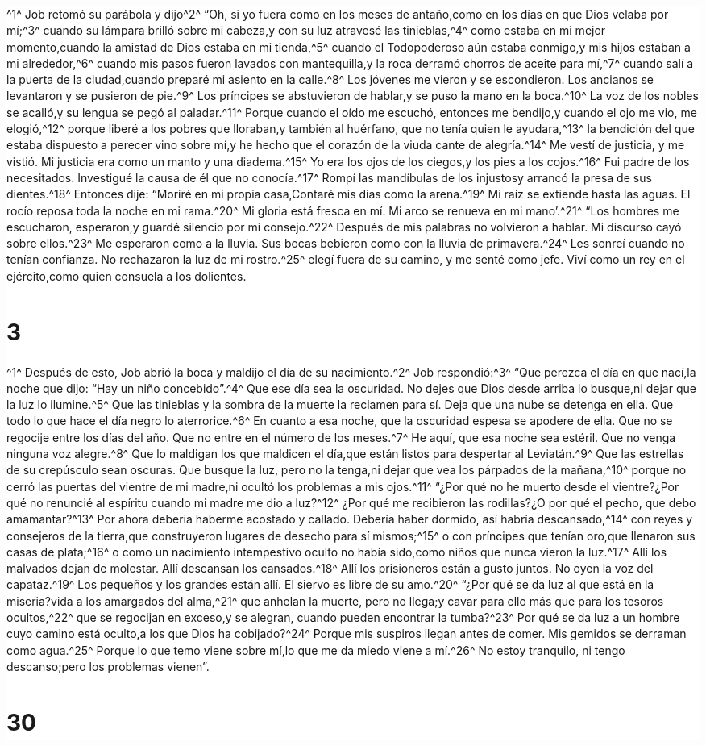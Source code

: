 ^1^ Job retomó su parábola y dijo^2^ “Oh, si yo fuera como en los meses de antaño,como en los días en que Dios velaba por mí;^3^ cuando su lámpara brilló sobre mi cabeza,y con su luz atravesé las tinieblas,^4^ como estaba en mi mejor momento,cuando la amistad de Dios estaba en mi tienda,^5^ cuando el Todopoderoso aún estaba conmigo,y mis hijos estaban a mi alrededor,^6^ cuando mis pasos fueron lavados con mantequilla,y la roca derramó chorros de aceite para mí,^7^ cuando salí a la puerta de la ciudad,cuando preparé mi asiento en la calle.^8^ Los jóvenes me vieron y se escondieron. Los ancianos se levantaron y se pusieron de pie.^9^ Los príncipes se abstuvieron de hablar,y se puso la mano en la boca.^10^ La voz de los nobles se acalló,y su lengua se pegó al paladar.^11^ Porque cuando el oído me escuchó, entonces me bendijo,y cuando el ojo me vio, me elogió,^12^ porque liberé a los pobres que lloraban,y también al huérfano, que no tenía quien le ayudara,^13^ la bendición del que estaba dispuesto a perecer vino sobre mí,y he hecho que el corazón de la viuda cante de alegría.^14^ Me vestí de justicia, y me vistió. Mi justicia era como un manto y una diadema.^15^ Yo era los ojos de los ciegos,y los pies a los cojos.^16^ Fui padre de los necesitados. Investigué la causa de él que no conocía.^17^ Rompí las mandíbulas de los injustosy arrancó la presa de sus dientes.^18^ Entonces dije: “Moriré en mi propia casa,Contaré mis días como la arena.^19^ Mi raíz se extiende hasta las aguas. El rocío reposa toda la noche en mi rama.^20^ Mi gloria está fresca en mí. Mi arco se renueva en mi mano’.^21^ “Los hombres me escucharon, esperaron,y guardé silencio por mi consejo.^22^ Después de mis palabras no volvieron a hablar. Mi discurso cayó sobre ellos.^23^ Me esperaron como a la lluvia. Sus bocas bebieron como con la lluvia de primavera.^24^ Les sonreí cuando no tenían confianza. No rechazaron la luz de mi rostro.^25^ elegí fuera de su camino, y me senté como jefe. Viví como un rey en el ejército,como quien consuela a los dolientes.
# 3
^1^ Después de esto, Job abrió la boca y maldijo el día de su nacimiento.^2^ Job respondió:^3^ “Que perezca el día en que nací,la noche que dijo: “Hay un niño concebido”.^4^ Que ese día sea la oscuridad. No dejes que Dios desde arriba lo busque,ni dejar que la luz lo ilumine.^5^ Que las tinieblas y la sombra de la muerte la reclamen para sí. Deja que una nube se detenga en ella. Que todo lo que hace el día negro lo aterrorice.^6^ En cuanto a esa noche, que la oscuridad espesa se apodere de ella. Que no se regocije entre los días del año. Que no entre en el número de los meses.^7^ He aquí, que esa noche sea estéril. Que no venga ninguna voz alegre.^8^ Que lo maldigan los que maldicen el día,que están listos para despertar al Leviatán.^9^ Que las estrellas de su crepúsculo sean oscuras. Que busque la luz, pero no la tenga,ni dejar que vea los párpados de la mañana,^10^ porque no cerró las puertas del vientre de mi madre,ni ocultó los problemas a mis ojos.^11^ “¿Por qué no he muerto desde el vientre?¿Por qué no renuncié al espíritu cuando mi madre me dio a luz?^12^ ¿Por qué me recibieron las rodillas?¿O por qué el pecho, que debo amamantar?^13^ Por ahora debería haberme acostado y callado. Debería haber dormido, así habría descansado,^14^ con reyes y consejeros de la tierra,que construyeron lugares de desecho para sí mismos;^15^ o con príncipes que tenían oro,que llenaron sus casas de plata;^16^ o como un nacimiento intempestivo oculto no había sido,como niños que nunca vieron la luz.^17^ Allí los malvados dejan de molestar. Allí descansan los cansados.^18^ Allí los prisioneros están a gusto juntos. No oyen la voz del capataz.^19^ Los pequeños y los grandes están allí. El siervo es libre de su amo.^20^ “¿Por qué se da luz al que está en la miseria?vida a los amargados del alma,^21^ que anhelan la muerte, pero no llega;y cavar para ello más que para los tesoros ocultos,^22^ que se regocijan en exceso,y se alegran, cuando pueden encontrar la tumba?^23^ Por qué se da luz a un hombre cuyo camino está oculto,a los que Dios ha cobijado?^24^ Porque mis suspiros llegan antes de comer. Mis gemidos se derraman como agua.^25^ Porque lo que temo viene sobre mí,lo que me da miedo viene a mí.^26^ No estoy tranquilo, ni tengo descanso;pero los problemas vienen”.

# 30